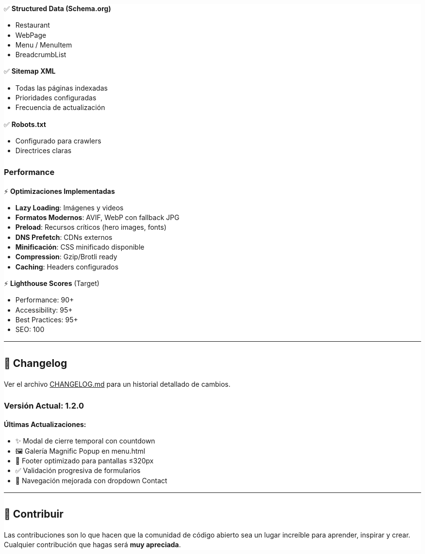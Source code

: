 ✅ **Structured Data (Schema.org)**
- Restaurant
- WebPage
- Menu / MenuItem
- BreadcrumbList

✅ **Sitemap XML**
- Todas las páginas indexadas
- Prioridades configuradas
- Frecuencia de actualización

✅ **Robots.txt**
- Configurado para crawlers
- Directrices claras

### Performance

⚡ **Optimizaciones Implementadas**
- **Lazy Loading**: Imágenes y videos
- **Formatos Modernos**: AVIF, WebP con fallback JPG
- **Preload**: Recursos críticos (hero images, fonts)
- **DNS Prefetch**: CDNs externos
- **Minificación**: CSS minificado disponible
- **Compression**: Gzip/Brotli ready
- **Caching**: Headers configurados

⚡ **Lighthouse Scores** (Target)
- Performance: 90+
- Accessibility: 95+
- Best Practices: 95+
- SEO: 100

---

## 📝 Changelog

Ver el archivo [CHANGELOG.md](./CHANGELOG.md) para un historial detallado de cambios.

### Versión Actual: 1.2.0

**Últimas Actualizaciones:**
- ✨ Modal de cierre temporal con countdown
- 🖼️ Galería Magnific Popup en menu.html
- 📱 Footer optimizado para pantallas ≤320px
- ✅ Validación progresiva de formularios
- 🎯 Navegación mejorada con dropdown Contact

---

## 🤝 Contribuir

Las contribuciones son lo que hacen que la comunidad de código abierto sea un lugar increíble para aprender, inspirar y crear. Cualquier contribución que hagas será **muy apreciada**.
